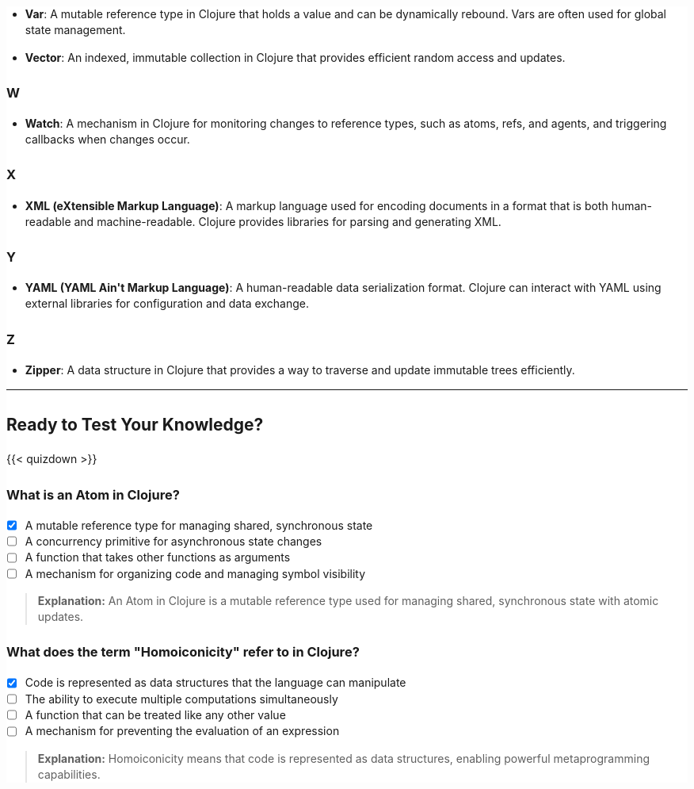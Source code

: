 - **Var**: A mutable reference type in Clojure that holds a value and can be dynamically rebound. Vars are often used for global state management.

- **Vector**: An indexed, immutable collection in Clojure that provides efficient random access and updates.

### W

- **Watch**: A mechanism in Clojure for monitoring changes to reference types, such as atoms, refs, and agents, and triggering callbacks when changes occur.

### X

- **XML (eXtensible Markup Language)**: A markup language used for encoding documents in a format that is both human-readable and machine-readable. Clojure provides libraries for parsing and generating XML.

### Y

- **YAML (YAML Ain't Markup Language)**: A human-readable data serialization format. Clojure can interact with YAML using external libraries for configuration and data exchange.

### Z

- **Zipper**: A data structure in Clojure that provides a way to traverse and update immutable trees efficiently.

---

## **Ready to Test Your Knowledge?**

{{< quizdown >}}

### What is an Atom in Clojure?

- [x] A mutable reference type for managing shared, synchronous state
- [ ] A concurrency primitive for asynchronous state changes
- [ ] A function that takes other functions as arguments
- [ ] A mechanism for organizing code and managing symbol visibility

> **Explanation:** An Atom in Clojure is a mutable reference type used for managing shared, synchronous state with atomic updates.


### What does the term "Homoiconicity" refer to in Clojure?

- [x] Code is represented as data structures that the language can manipulate
- [ ] The ability to execute multiple computations simultaneously
- [ ] A function that can be treated like any other value
- [ ] A mechanism for preventing the evaluation of an expression

> **Explanation:** Homoiconicity means that code is represented as data structures, enabling powerful metaprogramming capabilities.

